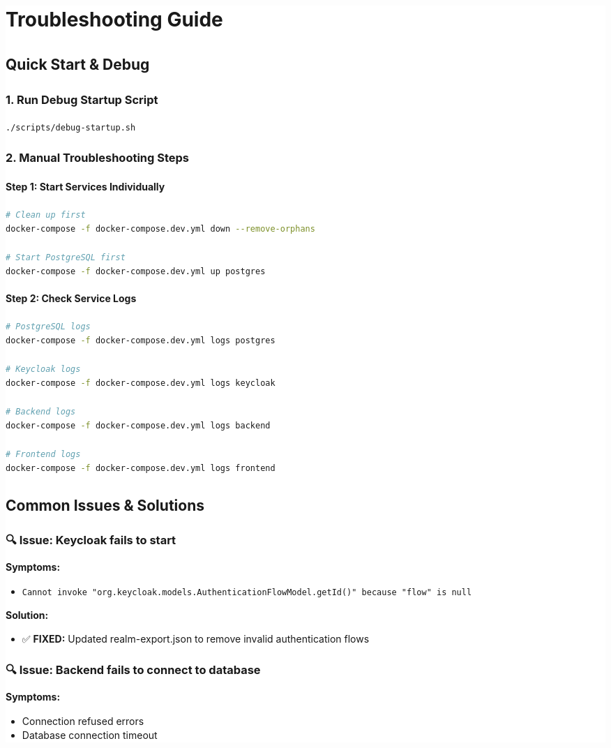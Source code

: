 # Troubleshooting Guide

## Quick Start & Debug

### 1. Run Debug Startup Script
```bash
./scripts/debug-startup.sh
```

### 2. Manual Troubleshooting Steps

#### Step 1: Start Services Individually
```bash
# Clean up first
docker-compose -f docker-compose.dev.yml down --remove-orphans

# Start PostgreSQL first
docker-compose -f docker-compose.dev.yml up postgres
```

#### Step 2: Check Service Logs
```bash
# PostgreSQL logs
docker-compose -f docker-compose.dev.yml logs postgres

# Keycloak logs
docker-compose -f docker-compose.dev.yml logs keycloak

# Backend logs
docker-compose -f docker-compose.dev.yml logs backend

# Frontend logs
docker-compose -f docker-compose.dev.yml logs frontend
```

## Common Issues & Solutions

### 🔍 Issue: Keycloak fails to start
**Symptoms:**
- `Cannot invoke "org.keycloak.models.AuthenticationFlowModel.getId()" because "flow" is null`

**Solution:**
- ✅ **FIXED:** Updated realm-export.json to remove invalid authentication flows

### 🔍 Issue: Backend fails to connect to database
**Symptoms:**
- Connection refused errors
- Database connection timeout
